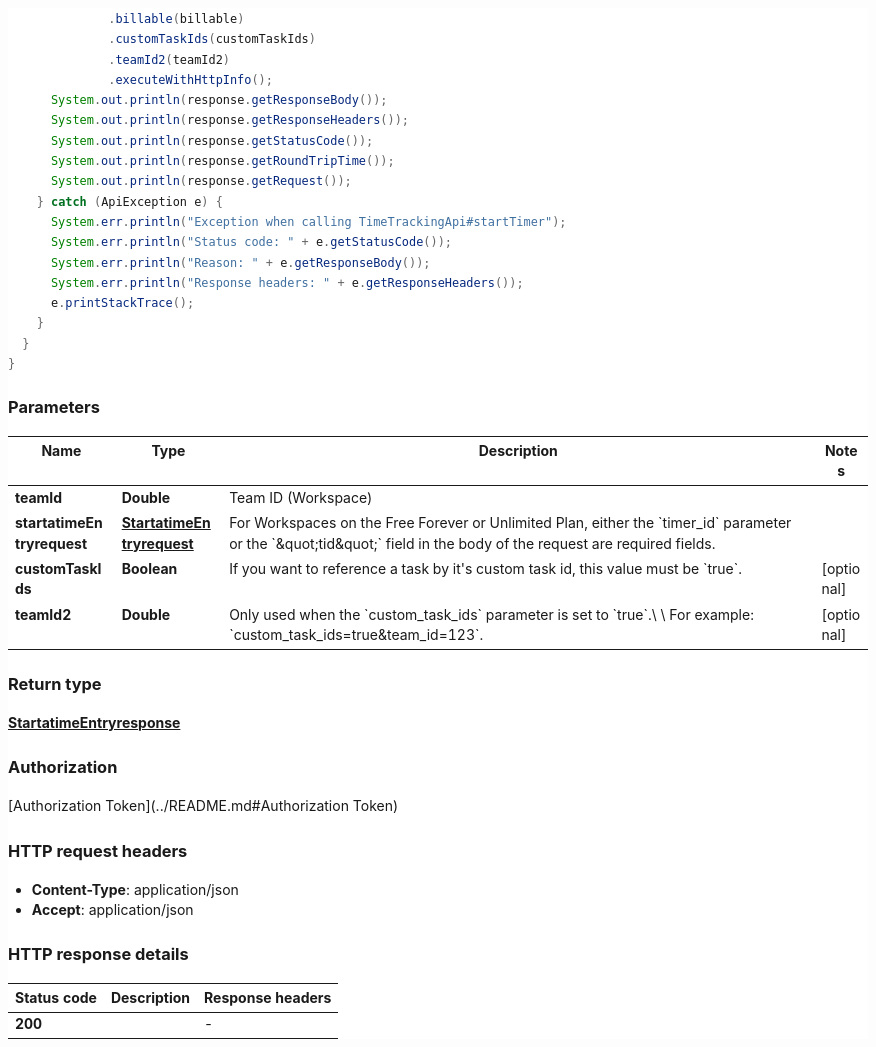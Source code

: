 ```java
              .billable(billable)
              .customTaskIds(customTaskIds)
              .teamId2(teamId2)
              .executeWithHttpInfo();
      System.out.println(response.getResponseBody());
      System.out.println(response.getResponseHeaders());
      System.out.println(response.getStatusCode());
      System.out.println(response.getRoundTripTime());
      System.out.println(response.getRequest());
    } catch (ApiException e) {
      System.err.println("Exception when calling TimeTrackingApi#startTimer");
      System.err.println("Status code: " + e.getStatusCode());
      System.err.println("Reason: " + e.getResponseBody());
      System.err.println("Response headers: " + e.getResponseHeaders());
      e.printStackTrace();
    }
  }
}

```

### Parameters

| Name | Type | Description  | Notes |
|------------- | ------------- | ------------- | -------------|
| **teamId** | **Double**| Team ID (Workspace) | |
| **startatimeEntryrequest** | [**StartatimeEntryrequest**](StartatimeEntryrequest.md)| For Workspaces on the Free Forever or Unlimited Plan, either the &#x60;timer_id&#x60; parameter or the &#x60;\&quot;tid\&quot;&#x60; field in the body of the request are required fields. | |
| **customTaskIds** | **Boolean**| If you want to reference a task by it&#39;s custom task id, this value must be &#x60;true&#x60;. | [optional] |
| **teamId2** | **Double**| Only used when the &#x60;custom_task_ids&#x60; parameter is set to &#x60;true&#x60;.\\  \\ For example: &#x60;custom_task_ids&#x3D;true&amp;team_id&#x3D;123&#x60;. | [optional] |

### Return type

[**StartatimeEntryresponse**](StartatimeEntryresponse.md)

### Authorization

[Authorization Token](../README.md#Authorization Token)

### HTTP request headers

 - **Content-Type**: application/json
 - **Accept**: application/json

### HTTP response details
| Status code | Description | Response headers |
|-------------|-------------|------------------|
| **200** |  |  -  |
